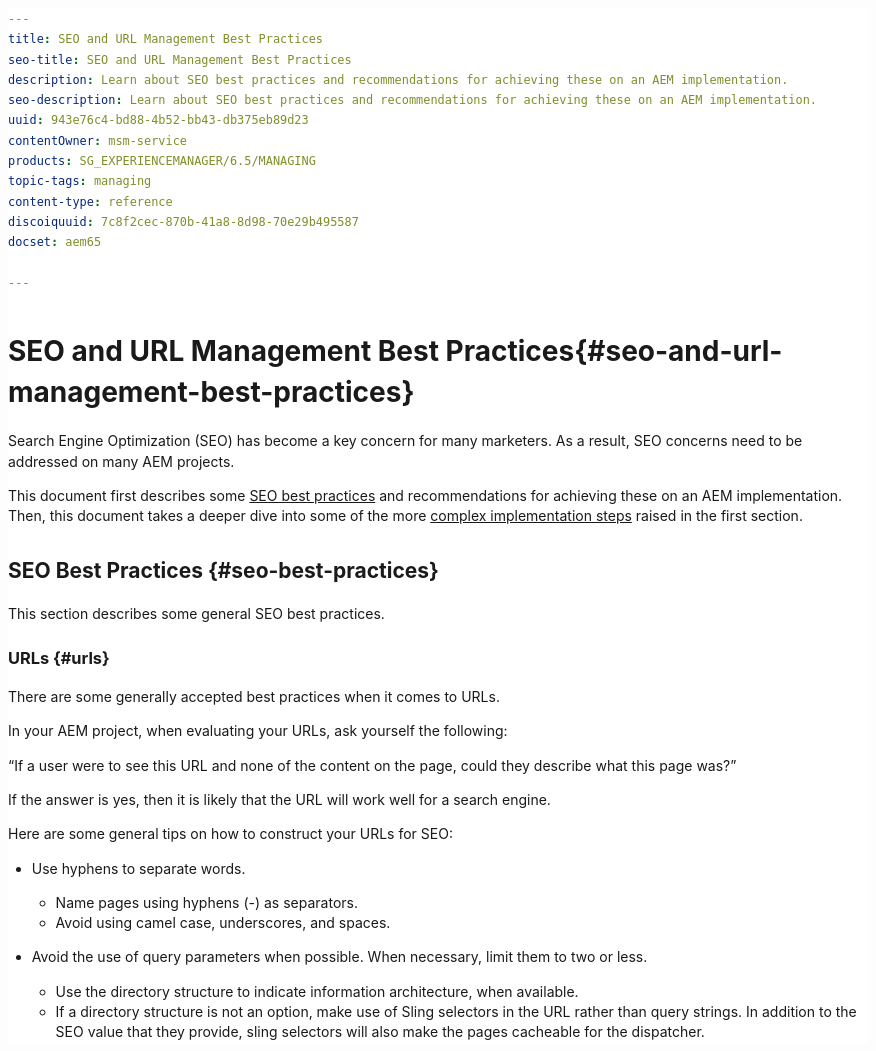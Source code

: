 ```yaml
---
title: SEO and URL Management Best Practices
seo-title: SEO and URL Management Best Practices
description: Learn about SEO best practices and recommendations for achieving these on an AEM implementation.
seo-description: Learn about SEO best practices and recommendations for achieving these on an AEM implementation.
uuid: 943e76c4-bd88-4b52-bb43-db375eb89d23
contentOwner: msm-service
products: SG_EXPERIENCEMANAGER/6.5/MANAGING
topic-tags: managing
content-type: reference
discoiquuid: 7c8f2cec-870b-41a8-8d98-70e29b495587
docset: aem65

---
```


# SEO and URL Management Best Practices{#seo-and-url-management-best-practices}

Search Engine Optimization (SEO) has become a key concern for many marketers. As a result, SEO concerns need to be addressed on many AEM projects.

This document first describes some [SEO best practices](#seo-best-practices) and recommendations for achieving these on an AEM implementation. Then, this document takes a deeper dive into some of the more [complex implementation steps](#aem-configurations) raised in the first section.

## SEO Best Practices {#seo-best-practices}

This section describes some general SEO best practices.

### URLs {#urls}

There are some generally accepted best practices when it comes to URLs.

In your AEM project, when evaluating your URLs, ask yourself the following:

“If a user were to see this URL and none of the content on the page, could they describe what this page was?”

If the answer is yes, then it is likely that the URL will work well for a search engine.

Here are some general tips on how to construct your URLs for SEO:

* Use hyphens to separate words.

    * Name pages using hyphens (-) as separators. 
    * Avoid using camel case, underscores, and spaces.

* Avoid the use of query parameters when possible. When necessary, limit them to two or less.

    * Use the directory structure to indicate information architecture, when available.
    * If a directory structure is not an option, make use of Sling selectors in the URL rather than query strings. In addition to the SEO value that they provide, sling selectors will also make the pages cacheable for the dispatcher.
